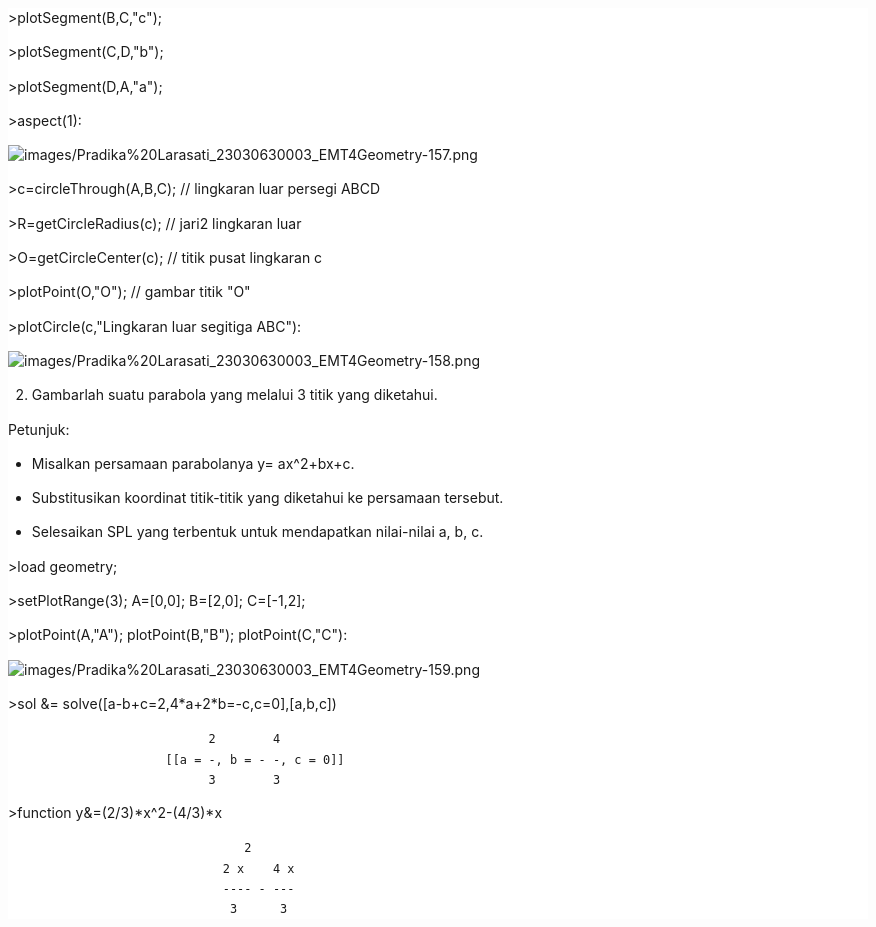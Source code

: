 \>plotSegment(B,C,"c");

\>plotSegment(C,D,"b");

\>plotSegment(D,A,"a");

\>aspect(1):


![images/Pradika%20Larasati_23030630003_EMT4Geometry-157.png](images/Pradika%20Larasati_23030630003_EMT4Geometry-157.png)

\>c=circleThrough(A,B,C); // lingkaran luar persegi ABCD

\>R=getCircleRadius(c); // jari2 lingkaran luar 

\>O=getCircleCenter(c); // titik pusat lingkaran c 

\>plotPoint(O,"O"); // gambar titik "O"

\>plotCircle(c,"Lingkaran luar segitiga ABC"):


![images/Pradika%20Larasati_23030630003_EMT4Geometry-158.png](images/Pradika%20Larasati_23030630003_EMT4Geometry-158.png)

2. Gambarlah suatu parabola yang melalui 3 titik yang diketahui.


Petunjuk:


- Misalkan persamaan parabolanya y= ax^2+bx+c.


- Substitusikan koordinat titik-titik yang diketahui ke persamaan
tersebut.


- Selesaikan SPL yang terbentuk untuk mendapatkan nilai-nilai a, b, c.


\>load geometry;

\>setPlotRange(3); A=[0,0]; B=[2,0]; C=[-1,2];

\>plotPoint(A,"A"); plotPoint(B,"B"); plotPoint(C,"C"):


![images/Pradika%20Larasati_23030630003_EMT4Geometry-159.png](images/Pradika%20Larasati_23030630003_EMT4Geometry-159.png)

\>sol &= solve([a-b+c=2,4\*a+2\*b=-c,c=0],[a,b,c])


    
                                2        4
                          [[a = -, b = - -, c = 0]]
                                3        3
    

\>function y&=(2/3)\*x^2-(4/3)\*x


    
                                     2
                                  2 x    4 x
                                  ---- - ---
                                   3      3
    